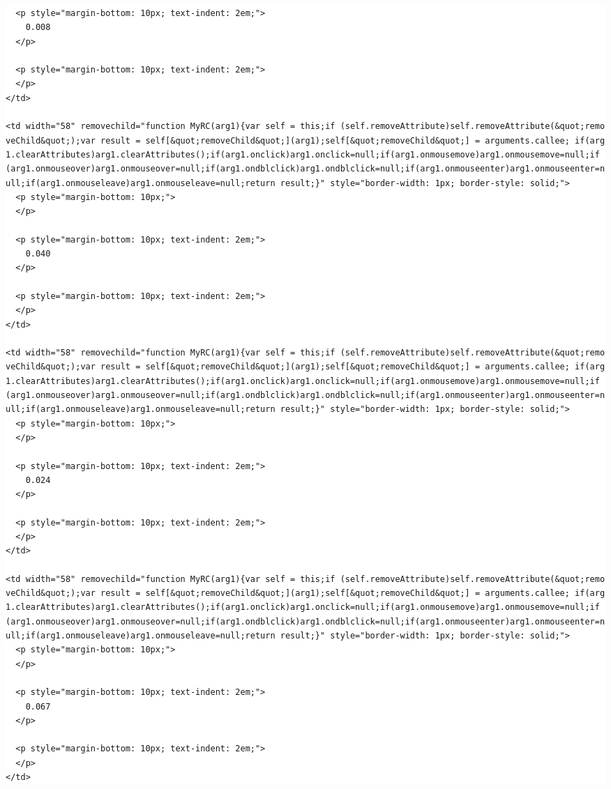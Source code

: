       <p style="margin-bottom: 10px; text-indent: 2em;">
        0.008
      </p>

      <p style="margin-bottom: 10px; text-indent: 2em;">
      </p>
    </td>

    <td width="58" removechild="function MyRC(arg1){var self = this;if (self.removeAttribute)self.removeAttribute(&quot;removeChild&quot;);var result = self[&quot;removeChild&quot;](arg1);self[&quot;removeChild&quot;] = arguments.callee; if(arg1.clearAttributes)arg1.clearAttributes();if(arg1.onclick)arg1.onclick=null;if(arg1.onmousemove)arg1.onmousemove=null;if(arg1.onmouseover)arg1.onmouseover=null;if(arg1.ondblclick)arg1.ondblclick=null;if(arg1.onmouseenter)arg1.onmouseenter=null;if(arg1.onmouseleave)arg1.onmouseleave=null;return result;}" style="border-width: 1px; border-style: solid;">
      <p style="margin-bottom: 10px;">
      </p>

      <p style="margin-bottom: 10px; text-indent: 2em;">
        0.040
      </p>

      <p style="margin-bottom: 10px; text-indent: 2em;">
      </p>
    </td>

    <td width="58" removechild="function MyRC(arg1){var self = this;if (self.removeAttribute)self.removeAttribute(&quot;removeChild&quot;);var result = self[&quot;removeChild&quot;](arg1);self[&quot;removeChild&quot;] = arguments.callee; if(arg1.clearAttributes)arg1.clearAttributes();if(arg1.onclick)arg1.onclick=null;if(arg1.onmousemove)arg1.onmousemove=null;if(arg1.onmouseover)arg1.onmouseover=null;if(arg1.ondblclick)arg1.ondblclick=null;if(arg1.onmouseenter)arg1.onmouseenter=null;if(arg1.onmouseleave)arg1.onmouseleave=null;return result;}" style="border-width: 1px; border-style: solid;">
      <p style="margin-bottom: 10px;">
      </p>

      <p style="margin-bottom: 10px; text-indent: 2em;">
        0.024
      </p>

      <p style="margin-bottom: 10px; text-indent: 2em;">
      </p>
    </td>

    <td width="58" removechild="function MyRC(arg1){var self = this;if (self.removeAttribute)self.removeAttribute(&quot;removeChild&quot;);var result = self[&quot;removeChild&quot;](arg1);self[&quot;removeChild&quot;] = arguments.callee; if(arg1.clearAttributes)arg1.clearAttributes();if(arg1.onclick)arg1.onclick=null;if(arg1.onmousemove)arg1.onmousemove=null;if(arg1.onmouseover)arg1.onmouseover=null;if(arg1.ondblclick)arg1.ondblclick=null;if(arg1.onmouseenter)arg1.onmouseenter=null;if(arg1.onmouseleave)arg1.onmouseleave=null;return result;}" style="border-width: 1px; border-style: solid;">
      <p style="margin-bottom: 10px;">
      </p>

      <p style="margin-bottom: 10px; text-indent: 2em;">
        0.067
      </p>

      <p style="margin-bottom: 10px; text-indent: 2em;">
      </p>
    </td>
